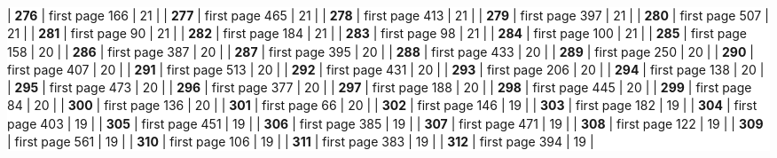 | **276** | first page 166        | 21                   |
| **277** | first page 465        | 21                   |
| **278** | first page 413        | 21                   |
| **279** | first page 397        | 21                   |
| **280** | first page 507        | 21                   |
| **281** | first page 90         | 21                   |
| **282** | first page 184        | 21                   |
| **283** | first page 98         | 21                   |
| **284** | first page 100        | 21                   |
| **285** | first page 158        | 20                   |
| **286** | first page 387        | 20                   |
| **287** | first page 395        | 20                   |
| **288** | first page 433        | 20                   |
| **289** | first page 250        | 20                   |
| **290** | first page 407        | 20                   |
| **291** | first page 513        | 20                   |
| **292** | first page 431        | 20                   |
| **293** | first page 206        | 20                   |
| **294** | first page 138        | 20                   |
| **295** | first page 473        | 20                   |
| **296** | first page 377        | 20                   |
| **297** | first page 188        | 20                   |
| **298** | first page 445        | 20                   |
| **299** | first page 84         | 20                   |
| **300** | first page 136        | 20                   |
| **301** | first page 66         | 20                   |
| **302** | first page 146        | 19                   |
| **303** | first page 182        | 19                   |
| **304** | first page 403        | 19                   |
| **305** | first page 451        | 19                   |
| **306** | first page 385        | 19                   |
| **307** | first page 471        | 19                   |
| **308** | first page 122        | 19                   |
| **309** | first page 561        | 19                   |
| **310** | first page 106        | 19                   |
| **311** | first page 383        | 19                   |
| **312** | first page 394        | 19                   |